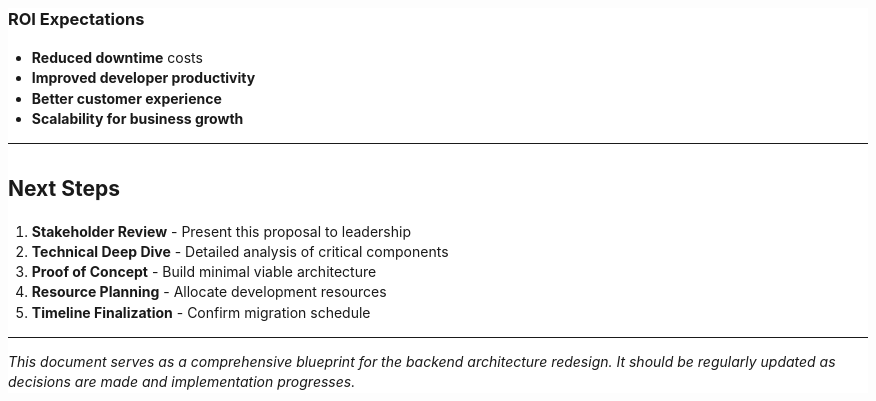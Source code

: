 ### ROI Expectations
- **Reduced downtime** costs
- **Improved developer productivity**
- **Better customer experience**
- **Scalability for business growth**

---

## Next Steps

1. **Stakeholder Review** - Present this proposal to leadership
2. **Technical Deep Dive** - Detailed analysis of critical components  
3. **Proof of Concept** - Build minimal viable architecture
4. **Resource Planning** - Allocate development resources
5. **Timeline Finalization** - Confirm migration schedule

---

*This document serves as a comprehensive blueprint for the backend architecture redesign. It should be regularly updated as decisions are made and implementation progresses.*